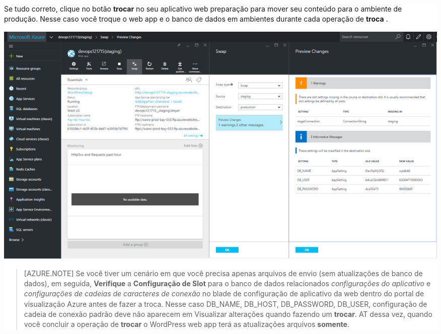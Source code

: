 
 Se tudo correto, clique no botão **trocar** no seu aplicativo web preparação para mover seu conteúdo para o ambiente de produção. Nesse caso você troque o web app e o banco de dados em ambientes durante cada operação de **troca** .

![Trocar visualizar alterações por WordPress](./media/app-service-web-staged-publishing-realworld-scenarios/6swaps1.png)

 > [AZURE.NOTE]
 >Se você tiver um cenário em que você precisa apenas arquivos de envio (sem atualizações de banco de dados), em seguida, **Verifique** a **Configuração de Slot** para o banco de dados relacionados *configurações do aplicativo* e *configurações de cadeias de caracteres de conexão* no blade de configuração de aplicativo da web dentro do portal de visualização Azure antes de fazer a troca. Nesse caso DB_NAME, DB_HOST, DB_PASSWORD, DB_USER, configuração de cadeia de conexão padrão deve não aparecem em Visualizar alterações quando fazendo um **trocar**. AT dessa vez, quando você concluir a operação de **trocar** o WordPress web app terá as atualizações arquivos **somente**.
